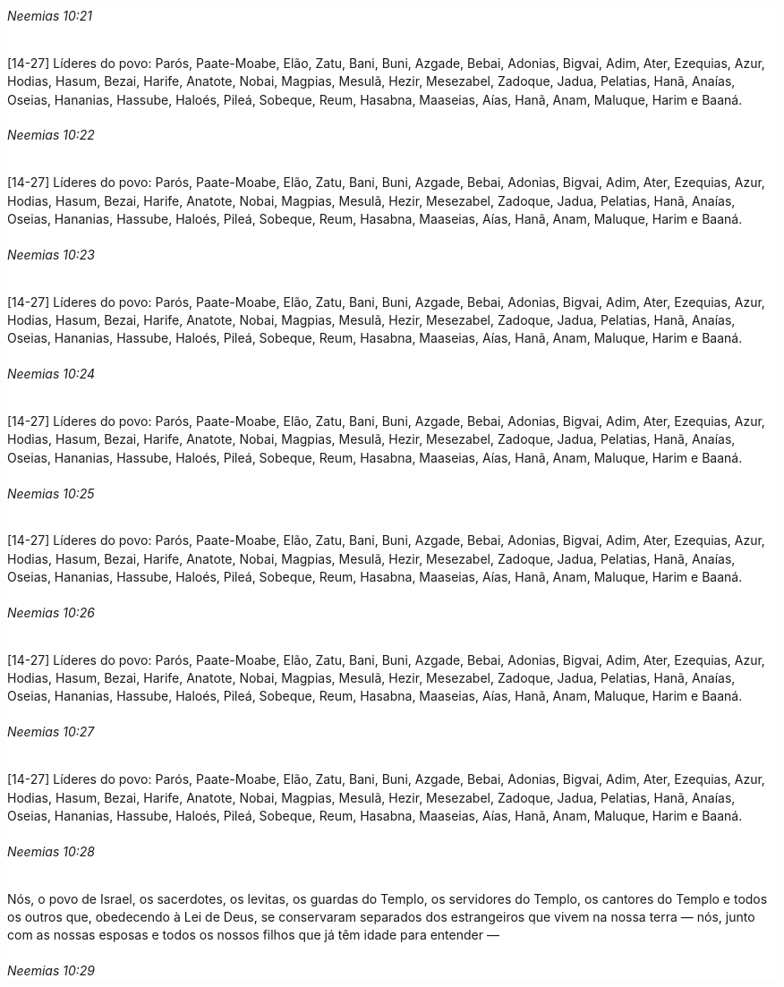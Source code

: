 ###### Neemias 10:21

[14-27] Líderes do povo: Parós, Paate-Moabe, Elão, Zatu, Bani, Buni, Azgade, Bebai, Adonias, Bigvai, Adim, Ater, Ezequias, Azur, Hodias, Hasum, Bezai, Harife, Anatote, Nobai, Magpias, Mesulã, Hezir, Mesezabel, Zadoque, Jadua, Pelatias, Hanã, Anaías, Oseias, Hananias, Hassube, Haloés, Pileá, Sobeque, Reum, Hasabna, Maaseias, Aías, Hanã, Anam, Maluque, Harim e Baaná.

###### Neemias 10:22

[14-27] Líderes do povo: Parós, Paate-Moabe, Elão, Zatu, Bani, Buni, Azgade, Bebai, Adonias, Bigvai, Adim, Ater, Ezequias, Azur, Hodias, Hasum, Bezai, Harife, Anatote, Nobai, Magpias, Mesulã, Hezir, Mesezabel, Zadoque, Jadua, Pelatias, Hanã, Anaías, Oseias, Hananias, Hassube, Haloés, Pileá, Sobeque, Reum, Hasabna, Maaseias, Aías, Hanã, Anam, Maluque, Harim e Baaná.

###### Neemias 10:23

[14-27] Líderes do povo: Parós, Paate-Moabe, Elão, Zatu, Bani, Buni, Azgade, Bebai, Adonias, Bigvai, Adim, Ater, Ezequias, Azur, Hodias, Hasum, Bezai, Harife, Anatote, Nobai, Magpias, Mesulã, Hezir, Mesezabel, Zadoque, Jadua, Pelatias, Hanã, Anaías, Oseias, Hananias, Hassube, Haloés, Pileá, Sobeque, Reum, Hasabna, Maaseias, Aías, Hanã, Anam, Maluque, Harim e Baaná.

###### Neemias 10:24

[14-27] Líderes do povo: Parós, Paate-Moabe, Elão, Zatu, Bani, Buni, Azgade, Bebai, Adonias, Bigvai, Adim, Ater, Ezequias, Azur, Hodias, Hasum, Bezai, Harife, Anatote, Nobai, Magpias, Mesulã, Hezir, Mesezabel, Zadoque, Jadua, Pelatias, Hanã, Anaías, Oseias, Hananias, Hassube, Haloés, Pileá, Sobeque, Reum, Hasabna, Maaseias, Aías, Hanã, Anam, Maluque, Harim e Baaná.

###### Neemias 10:25

[14-27] Líderes do povo: Parós, Paate-Moabe, Elão, Zatu, Bani, Buni, Azgade, Bebai, Adonias, Bigvai, Adim, Ater, Ezequias, Azur, Hodias, Hasum, Bezai, Harife, Anatote, Nobai, Magpias, Mesulã, Hezir, Mesezabel, Zadoque, Jadua, Pelatias, Hanã, Anaías, Oseias, Hananias, Hassube, Haloés, Pileá, Sobeque, Reum, Hasabna, Maaseias, Aías, Hanã, Anam, Maluque, Harim e Baaná.

###### Neemias 10:26

[14-27] Líderes do povo: Parós, Paate-Moabe, Elão, Zatu, Bani, Buni, Azgade, Bebai, Adonias, Bigvai, Adim, Ater, Ezequias, Azur, Hodias, Hasum, Bezai, Harife, Anatote, Nobai, Magpias, Mesulã, Hezir, Mesezabel, Zadoque, Jadua, Pelatias, Hanã, Anaías, Oseias, Hananias, Hassube, Haloés, Pileá, Sobeque, Reum, Hasabna, Maaseias, Aías, Hanã, Anam, Maluque, Harim e Baaná.

###### Neemias 10:27

[14-27] Líderes do povo: Parós, Paate-Moabe, Elão, Zatu, Bani, Buni, Azgade, Bebai, Adonias, Bigvai, Adim, Ater, Ezequias, Azur, Hodias, Hasum, Bezai, Harife, Anatote, Nobai, Magpias, Mesulã, Hezir, Mesezabel, Zadoque, Jadua, Pelatias, Hanã, Anaías, Oseias, Hananias, Hassube, Haloés, Pileá, Sobeque, Reum, Hasabna, Maaseias, Aías, Hanã, Anam, Maluque, Harim e Baaná.

###### Neemias 10:28

Nós, o povo de Israel, os sacerdotes, os levitas, os guardas do Templo, os servidores do Templo, os cantores do Templo e todos os outros que, obedecendo à Lei de Deus, se conservaram separados dos estrangeiros que vivem na nossa terra — nós, junto com as nossas esposas e todos os nossos filhos que já têm idade para entender —

###### Neemias 10:29
